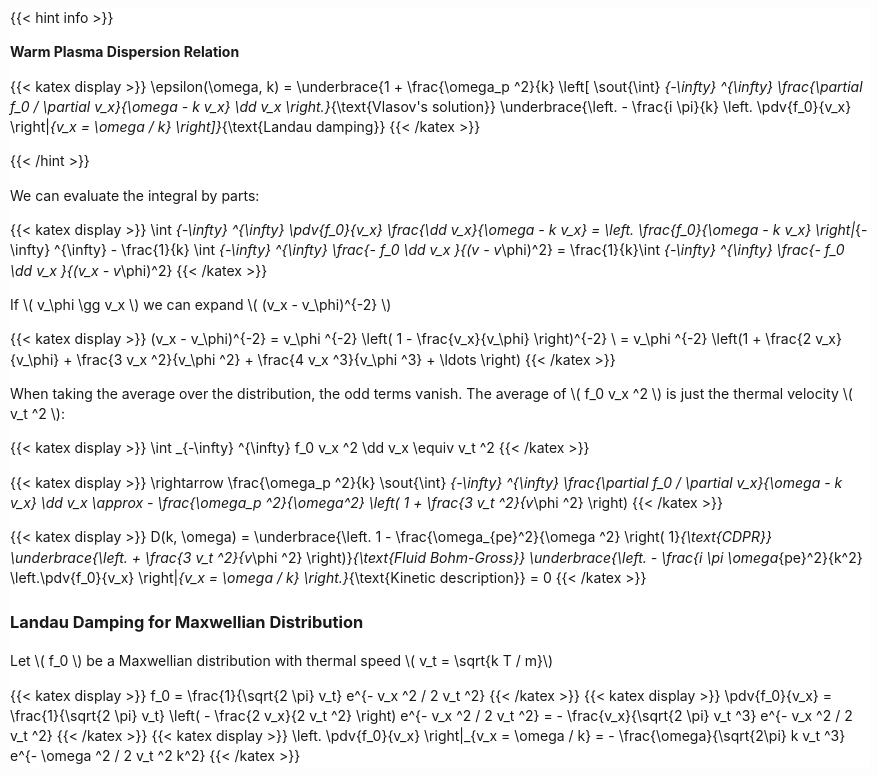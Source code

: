 
{{< hint info >}}

**Warm Plasma Dispersion Relation**


{{< katex display >}}
\epsilon(\omega, k) = \underbrace{1 + \frac{\omega_p ^2}{k} \left[ \sout{\int} _{-\infty} ^{\infty} \frac{\partial f_0 / \partial v_x}{\omega - k v_x} \dd v_x \right.}_{\text{Vlasov's solution}} \underbrace{\left. - \frac{i \pi}{k} \left. \pdv{f_0}{v_x} \right|_{v_x = \omega / k} \right]}_{\text{Landau damping}}
{{< /katex >}}

{{< /hint >}}


We can evaluate the integral by parts:

{{< katex display >}}
\int _{-\infty} ^{\infty} \pdv{f_0}{v_x} \frac{\dd v_x}{\omega - k v_x} = \left. \frac{f_0}{\omega - k v_x} \right|_{- \infty} ^{\infty} - \frac{1}{k} \int _{-\infty} ^{\infty} \frac{- f_0 \dd v_x }{(v - v_\phi)^2} = \frac{1}{k}\int _{-\infty} ^{\infty} \frac{- f_0 \dd v_x }{(v_x - v_\phi)^2}
{{< /katex >}}

If \\( v_\phi \gg v_x \\) we can expand \\( (v_x - v_\phi)^{-2} \\)

{{< katex display >}}
(v_x - v_\phi)^{-2} = v_\phi ^{-2} \left( 1 - \frac{v_x}{v_\phi} \right)^{-2} \\
= v_\phi ^{-2} \left(1 + \frac{2 v_x}{v_\phi} + \frac{3 v_x ^2}{v_\phi ^2} + \frac{4 v_x ^3}{v_\phi ^3} + \ldots \right)
{{< /katex >}}

When taking the average over the distribution, the odd terms vanish. The average of \\( f_0 v_x ^2 \\) is just the thermal velocity \\( v_t ^2 \\):

{{< katex display >}}
\int _{-\infty} ^{\infty} f_0 v_x ^2 \dd v_x \equiv v_t ^2
{{< /katex >}}

{{< katex display >}}
\rightarrow \frac{\omega_p ^2}{k} \sout{\int} _{-\infty} ^{\infty} \frac{\partial f_0 / \partial v_x}{\omega - k v_x} \dd v_x \approx - \frac{\omega_p ^2}{\omega^2} \left( 1 + \frac{3 v_t ^2}{v_\phi ^2} \right)
{{< /katex >}}

{{< katex display >}}
D(k, \omega) = \underbrace{\left. 1 - \frac{\omega_{pe}^2}{\omega ^2} \right( 1}_{\text{CDPR}} \underbrace{\left. + \frac{3 v_t ^2}{v_\phi ^2} \right)}_{\text{Fluid Bohm-Gross}} \underbrace{\left. - \frac{i \pi \omega_{pe}^2}{k^2} \left.\pdv{f_0}{v_x} \right|_{v_x = \omega / k} \right.}_{\text{Kinetic description}} = 0
{{< /katex >}}

### Landau Damping for Maxwellian Distribution

Let \\( f_0 \\) be a Maxwellian distribution with thermal speed \\( v_t = \sqrt{k T / m}\\)

{{< katex display >}}
f_0 = \frac{1}{\sqrt{2 \pi} v_t} e^{- v_x ^2 / 2 v_t ^2}
{{< /katex >}}
{{< katex display >}}
\pdv{f_0}{v_x} = \frac{1}{\sqrt{2 \pi} v_t} \left( - \frac{2 v_x}{2 v_t ^2} \right) e^{- v_x ^2 / 2 v_t ^2} = - \frac{v_x}{\sqrt{2 \pi} v_t ^3} e^{- v_x ^2 / 2 v_t ^2}
{{< /katex >}}
{{< katex display >}}
\left. \pdv{f_0}{v_x} \right|_{v_x = \omega / k} = - \frac{\omega}{\sqrt{2\pi} k v_t ^3} e^{- \omega ^2 / 2 v_t ^2 k^2}
{{< /katex >}}
